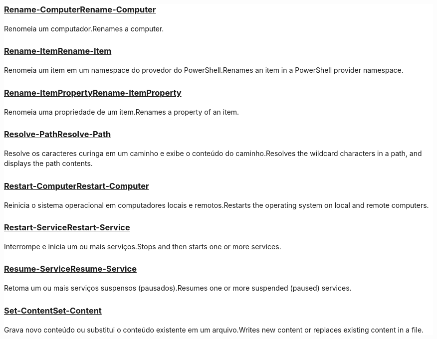 ### [<span data-ttu-id="1a064-176">Rename-Computer</span><span class="sxs-lookup"><span data-stu-id="1a064-176">Rename-Computer</span></span>](Rename-Computer.md)
<span data-ttu-id="1a064-177">Renomeia um computador.</span><span class="sxs-lookup"><span data-stu-id="1a064-177">Renames a computer.</span></span>

### [<span data-ttu-id="1a064-178">Rename-Item</span><span class="sxs-lookup"><span data-stu-id="1a064-178">Rename-Item</span></span>](Rename-Item.md)
<span data-ttu-id="1a064-179">Renomeia um item em um namespace do provedor do PowerShell.</span><span class="sxs-lookup"><span data-stu-id="1a064-179">Renames an item in a PowerShell provider namespace.</span></span>

### [<span data-ttu-id="1a064-180">Rename-ItemProperty</span><span class="sxs-lookup"><span data-stu-id="1a064-180">Rename-ItemProperty</span></span>](Rename-ItemProperty.md)
<span data-ttu-id="1a064-181">Renomeia uma propriedade de um item.</span><span class="sxs-lookup"><span data-stu-id="1a064-181">Renames a property of an item.</span></span>

### [<span data-ttu-id="1a064-182">Resolve-Path</span><span class="sxs-lookup"><span data-stu-id="1a064-182">Resolve-Path</span></span>](Resolve-Path.md)
<span data-ttu-id="1a064-183">Resolve os caracteres curinga em um caminho e exibe o conteúdo do caminho.</span><span class="sxs-lookup"><span data-stu-id="1a064-183">Resolves the wildcard characters in a path, and displays the path contents.</span></span>

### [<span data-ttu-id="1a064-184">Restart-Computer</span><span class="sxs-lookup"><span data-stu-id="1a064-184">Restart-Computer</span></span>](Restart-Computer.md)
<span data-ttu-id="1a064-185">Reinicia o sistema operacional em computadores locais e remotos.</span><span class="sxs-lookup"><span data-stu-id="1a064-185">Restarts the operating system on local and remote computers.</span></span>

### [<span data-ttu-id="1a064-186">Restart-Service</span><span class="sxs-lookup"><span data-stu-id="1a064-186">Restart-Service</span></span>](Restart-Service.md)
<span data-ttu-id="1a064-187">Interrompe e inicia um ou mais serviços.</span><span class="sxs-lookup"><span data-stu-id="1a064-187">Stops and then starts one or more services.</span></span>

### [<span data-ttu-id="1a064-188">Resume-Service</span><span class="sxs-lookup"><span data-stu-id="1a064-188">Resume-Service</span></span>](Resume-Service.md)
<span data-ttu-id="1a064-189">Retoma um ou mais serviços suspensos (pausados).</span><span class="sxs-lookup"><span data-stu-id="1a064-189">Resumes one or more suspended (paused) services.</span></span>

### [<span data-ttu-id="1a064-190">Set-Content</span><span class="sxs-lookup"><span data-stu-id="1a064-190">Set-Content</span></span>](Set-Content.md)
<span data-ttu-id="1a064-191">Grava novo conteúdo ou substitui o conteúdo existente em um arquivo.</span><span class="sxs-lookup"><span data-stu-id="1a064-191">Writes new content or replaces existing content in a file.</span></span>
